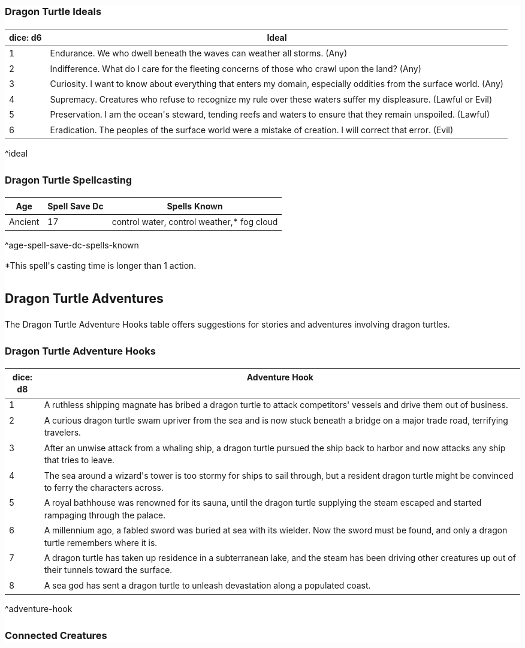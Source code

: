 ### Dragon Turtle Ideals

| dice: d6 | Ideal |
|----------|-------|
| 1 | Endurance. We who dwell beneath the waves can weather all storms. (Any) |
| 2 | Indifference. What do I care for the fleeting concerns of those who crawl upon the land? (Any) |
| 3 | Curiosity. I want to know about everything that enters my domain, especially oddities from the surface world. (Any) |
| 4 | Supremacy. Creatures who refuse to recognize my rule over these waters suffer my displeasure. (Lawful or Evil) |
| 5 | Preservation. I am the ocean's steward, tending reefs and waters to ensure that they remain unspoiled. (Lawful) |
| 6 | Eradication. The peoples of the surface world were a mistake of creation. I will correct that error. (Evil) |
^ideal

### Dragon Turtle Spellcasting

| Age | Spell Save Dc | Spells Known |
|-----|---------------|--------------|
| Ancient | 17 | control water, control weather,* fog cloud |
^age-spell-save-dc-spells-known

*This spell's casting time is longer than 1 action.

## Dragon Turtle Adventures

The Dragon Turtle Adventure Hooks table offers suggestions for stories and adventures involving dragon turtles.

### Dragon Turtle Adventure Hooks

| dice: d8 | Adventure Hook |
|----------|----------------|
| 1 | A ruthless shipping magnate has bribed a dragon turtle to attack competitors' vessels and drive them out of business. |
| 2 | A curious dragon turtle swam upriver from the sea and is now stuck beneath a bridge on a major trade road, terrifying travelers. |
| 3 | After an unwise attack from a whaling ship, a dragon turtle pursued the ship back to harbor and now attacks any ship that tries to leave. |
| 4 | The sea around a wizard's tower is too stormy for ships to sail through, but a resident dragon turtle might be convinced to ferry the characters across. |
| 5 | A royal bathhouse was renowned for its sauna, until the dragon turtle supplying the steam escaped and started rampaging through the palace. |
| 6 | A millennium ago, a fabled sword was buried at sea with its wielder. Now the sword must be found, and only a dragon turtle remembers where it is. |
| 7 | A dragon turtle has taken up residence in a subterranean lake, and the steam has been driving other creatures up out of their tunnels toward the surface. |
| 8 | A sea god has sent a dragon turtle to unleash devastation along a populated coast. |
^adventure-hook

### Connected Creatures
